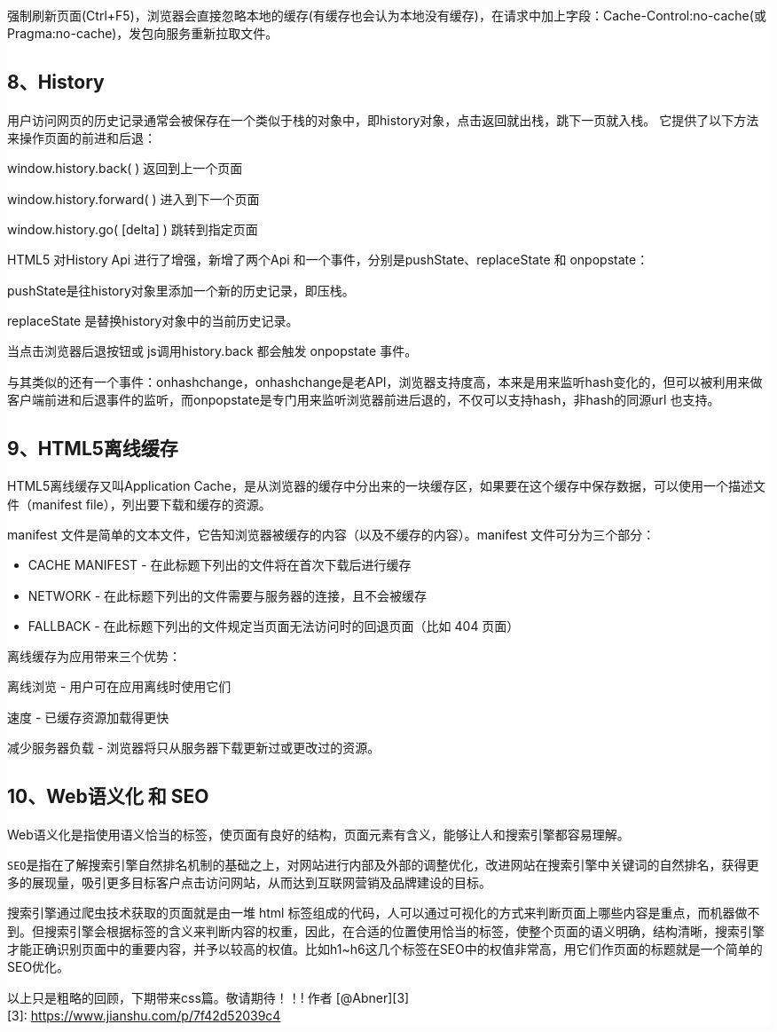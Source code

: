 强制刷新页面(Ctrl+F5)，浏览器会直接忽略本地的缓存(有缓存也会认为本地没有缓存)，在请求中加上字段：Cache-Control:no-cache(或 Pragma:no-cache)，发包向服务重新拉取文件。

## 8、History

用户访问网页的历史记录通常会被保存在一个类似于栈的对象中，即history对象，点击返回就出栈，跳下一页就入栈。 它提供了以下方法来操作页面的前进和后退：

window.history.back( )  返回到上一个页面

window.history.forward( )  进入到下一个页面

window.history.go( [delta] )  跳转到指定页面

HTML5 对History Api 进行了增强，新增了两个Api 和一个事件，分别是pushState、replaceState 和 onpopstate：

pushState是往history对象里添加一个新的历史记录，即压栈。

replaceState 是替换history对象中的当前历史记录。

当点击浏览器后退按钮或 js调用history.back 都会触发 onpopstate 事件。

与其类似的还有一个事件：onhashchange，onhashchange是老API，浏览器支持度高，本来是用来监听hash变化的，但可以被利用来做客户端前进和后退事件的监听，而onpopstate是专门用来监听浏览器前进后退的，不仅可以支持hash，非hash的同源url 也支持。

## 9、HTML5离线缓存

HTML5离线缓存又叫Application Cache，是从浏览器的缓存中分出来的一块缓存区，如果要在这个缓存中保存数据，可以使用一个描述文件（manifest file），列出要下载和缓存的资源。

manifest 文件是简单的文本文件，它告知浏览器被缓存的内容（以及不缓存的内容）。manifest 文件可分为三个部分：

- CACHE MANIFEST - 在此标题下列出的文件将在首次下载后进行缓存

- NETWORK - 在此标题下列出的文件需要与服务器的连接，且不会被缓存

- FALLBACK - 在此标题下列出的文件规定当页面无法访问时的回退页面（比如 404 页面）

离线缓存为应用带来三个优势：

离线浏览 - 用户可在应用离线时使用它们

速度 - 已缓存资源加载得更快

减少服务器负载 - 浏览器将只从服务器下载更新过或更改过的资源。

## 10、Web语义化 和 SEO

Web语义化是指使用语义恰当的标签，使页面有良好的结构，页面元素有含义，能够让人和搜索引擎都容易理解。

`SEO`是指在了解搜索引擎自然排名机制的基础之上，对网站进行内部及外部的调整优化，改进网站在搜索引擎中关键词的自然排名，获得更多的展现量，吸引更多目标客户点击访问网站，从而达到互联网营销及品牌建设的目标。

搜索引擎通过爬虫技术获取的页面就是由一堆 html 标签组成的代码，人可以通过可视化的方式来判断页面上哪些内容是重点，而机器做不到。但搜索引擎会根据标签的含义来判断内容的权重，因此，在合适的位置使用恰当的标签，使整个页面的语义明确，结构清晰，搜索引擎才能正确识别页面中的重要内容，并予以较高的权值。比如h1~h6这几个标签在SEO中的权值非常高，用它们作页面的标题就是一个简单的SEO优化。

以上只是粗略的回顾，下期带来css篇。敬请期待！！!
作者 [@Abner][3]     
[3]: https://www.jianshu.com/p/7f42d52039c4